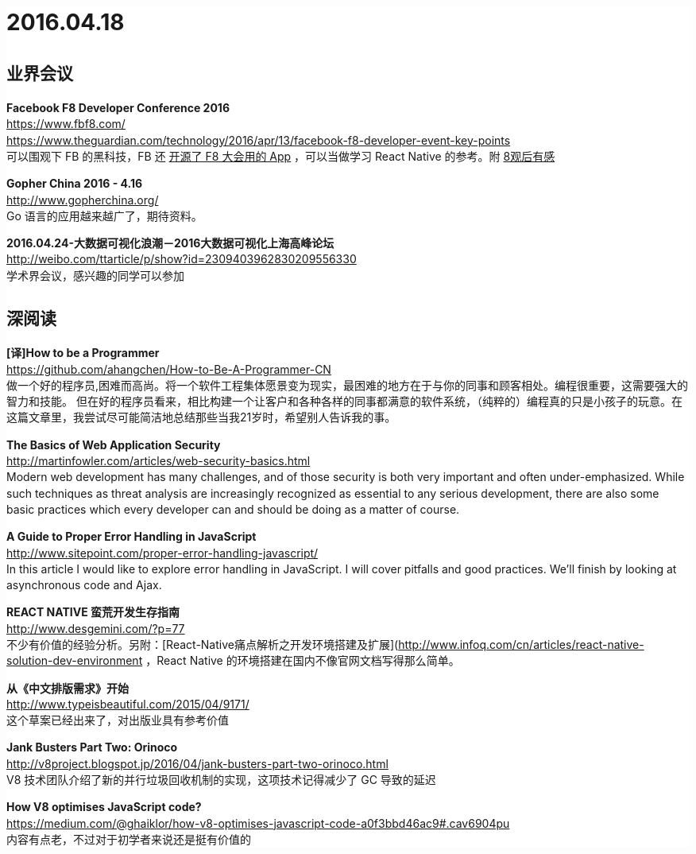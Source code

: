 2016.04.18  
========  

## 业界会议

**Facebook F8 Developer Conference 2016**  
https://www.fbf8.com/  
https://www.theguardian.com/technology/2016/apr/13/facebook-f8-developer-event-key-points  
可以围观下 FB 的黑科技，FB 还 [开源了 F8 大会用的 App](http://www.jackpu.com/react-nativezui-jia-xue-xi-mo-ban-f8-appkai-yuan-liao/ ) ，可以当做学习 React Native 的参考。附 [8观后有感](http://mp.weixin.qq.com/s?__biz=MjM5NTg2NTU0Ng==&mid=2656593348&idx=1&sn=514323013cd86b8bc3048f046ffe3b38)

**Gopher China 2016 - 4.16**  
http://www.gopherchina.org/  
Go 语言的应用越来越广了，期待资料。

**2016.04.24-大数据可视化浪潮－2016大数据可视化上海高峰论坛**  
http://weibo.com/ttarticle/p/show?id=2309403962830209556330  
学术界会议，感兴趣的同学可以参加

## 深阅读

**[译]How to be a Programmer**  
https://github.com/ahangchen/How-to-Be-A-Programmer-CN  
做一个好的程序员,困难而高尚。将一个软件工程集体愿景变为现实，最困难的地方在于与你的同事和顾客相处。编程很重要，这需要强大的智力和技能。 但在好的程序员看来，相比构建一个让客户和各种各样的同事都满意的软件系统，（纯粹的）编程真的只是小孩子的玩意。在这篇文章里，我尝试尽可能简洁地总结那些当我21岁时，希望别人告诉我的事。

**The Basics of Web Application Security**  
http://martinfowler.com/articles/web-security-basics.html  
Modern web development has many challenges, and of those security is both very important and often under-emphasized. While such techniques as threat analysis are increasingly recognized as essential to any serious development, there are also some basic practices which every developer can and should be doing as a matter of course.

**A Guide to Proper Error Handling in JavaScript**  
http://www.sitepoint.com/proper-error-handling-javascript/  
In this article I would like to explore error handling in JavaScript. I will cover pitfalls and good practices. We’ll finish by looking at asynchronous code and Ajax.

**REACT NATIVE 蛮荒开发生存指南**  
http://www.desgemini.com/?p=77  
不少有价值的经验分析。另附：[React-Native痛点解析之开发环境搭建及扩展](http://www.infoq.com/cn/articles/react-native-solution-dev-environment  ，React Native 的环境搭建在国内不像官网文档写得那么简单。

**从《中文排版需求》开始**  
http://www.typeisbeautiful.com/2015/04/9171/  
这个草案已经出来了，对出版业具有参考价值

**Jank Busters Part Two: Orinoco**  
http://v8project.blogspot.jp/2016/04/jank-busters-part-two-orinoco.html  
V8 技术团队介绍了新的并行垃圾回收机制的实现，这项技术记得减少了 GC 导致的延迟

**How V8 optimises JavaScript code?**  
https://medium.com/@ghaiklor/how-v8-optimises-javascript-code-a0f3bbd46ac9#.cav6904pu  
内容有点老，不过对于初学者来说还是挺有价值的
